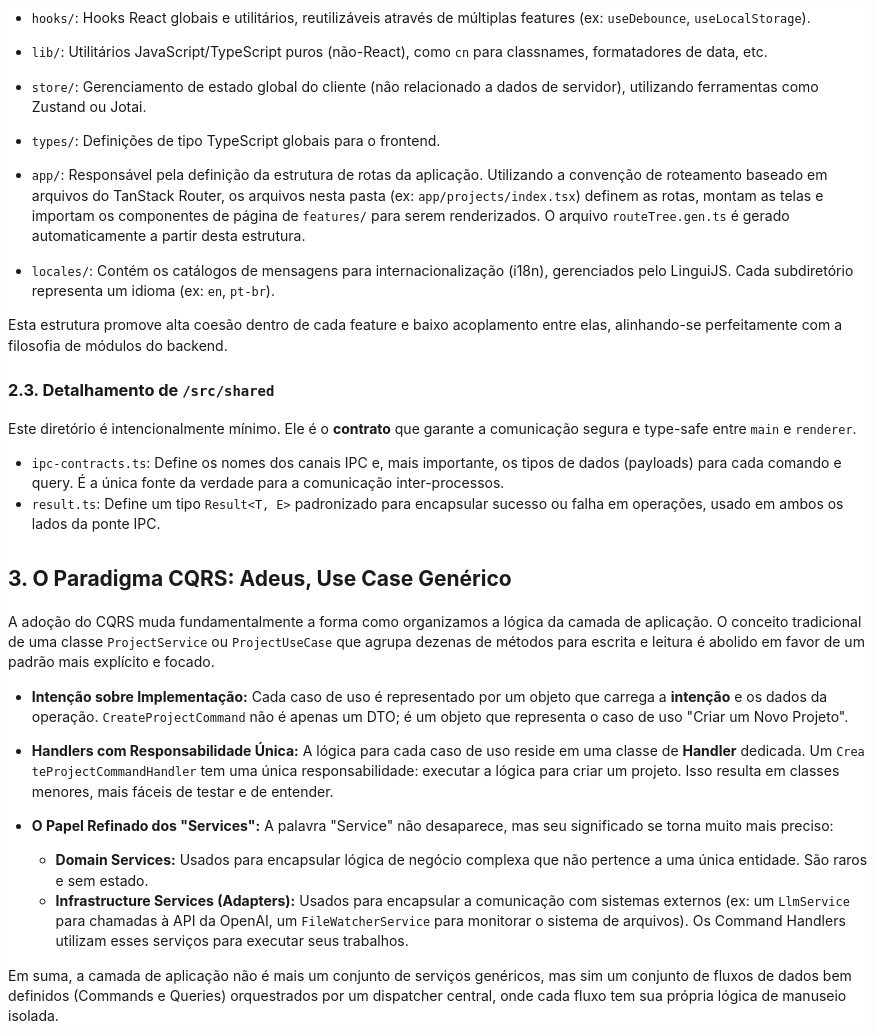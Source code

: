 *   `hooks/`: Hooks React globais e utilitários, reutilizáveis através de múltiplas features (ex: `useDebounce`, `useLocalStorage`).

*   `lib/`: Utilitários JavaScript/TypeScript puros (não-React), como `cn` para classnames, formatadores de data, etc.

*   `store/`: Gerenciamento de estado global do cliente (não relacionado a dados de servidor), utilizando ferramentas como Zustand ou Jotai.

*   `types/`: Definições de tipo TypeScript globais para o frontend.

*   `app/`: Responsável pela definição da estrutura de rotas da aplicação. Utilizando a convenção de roteamento baseado em arquivos do TanStack Router, os arquivos nesta pasta (ex: `app/projects/index.tsx`) definem as rotas, montam as telas e importam os componentes de página de `features/` para serem renderizados. O arquivo `routeTree.gen.ts` é gerado automaticamente a partir desta estrutura.

*   `locales/`: Contém os catálogos de mensagens para internacionalização (i18n), gerenciados pelo LinguiJS. Cada subdiretório representa um idioma (ex: `en`, `pt-br`).

Esta estrutura promove alta coesão dentro de cada feature e baixo acoplamento entre elas, alinhando-se perfeitamente com a filosofia de módulos do backend.

### 2.3. Detalhamento de `/src/shared`

Este diretório é intencionalmente mínimo. Ele é o **contrato** que garante a comunicação segura e type-safe entre `main` e `renderer`.

*   `ipc-contracts.ts`: Define os nomes dos canais IPC e, mais importante, os tipos de dados (payloads) para cada comando e query. É a única fonte da verdade para a comunicação inter-processos.
*   `result.ts`: Define um tipo `Result<T, E>` padronizado para encapsular sucesso ou falha em operações, usado em ambos os lados da ponte IPC.

## 3. O Paradigma CQRS: Adeus, Use Case Genérico

A adoção do CQRS muda fundamentalmente a forma como organizamos a lógica da camada de aplicação. O conceito tradicional de uma classe `ProjectService` ou `ProjectUseCase` que agrupa dezenas de métodos para escrita e leitura é abolido em favor de um padrão mais explícito e focado.

*   **Intenção sobre Implementação:** Cada caso de uso é representado por um objeto que carrega a **intenção** e os dados da operação. `CreateProjectCommand` não é apenas um DTO; é um objeto que representa o caso de uso "Criar um Novo Projeto".

*   **Handlers com Responsabilidade Única:** A lógica para cada caso de uso reside em uma classe de **Handler** dedicada. Um `CreateProjectCommandHandler` tem uma única responsabilidade: executar a lógica para criar um projeto. Isso resulta em classes menores, mais fáceis de testar e de entender.

*   **O Papel Refinado dos "Services":** A palavra "Service" não desaparece, mas seu significado se torna muito mais preciso:
    *   **Domain Services:** Usados para encapsular lógica de negócio complexa que não pertence a uma única entidade. São raros e sem estado.
    *   **Infrastructure Services (Adapters):** Usados para encapsular a comunicação com sistemas externos (ex: um `LlmService` para chamadas à API da OpenAI, um `FileWatcherService` para monitorar o sistema de arquivos). Os Command Handlers utilizam esses serviços para executar seus trabalhos.

Em suma, a camada de aplicação não é mais um conjunto de serviços genéricos, mas sim um conjunto de fluxos de dados bem definidos (Commands e Queries) orquestrados por um dispatcher central, onde cada fluxo tem sua própria lógica de manuseio isolada.
